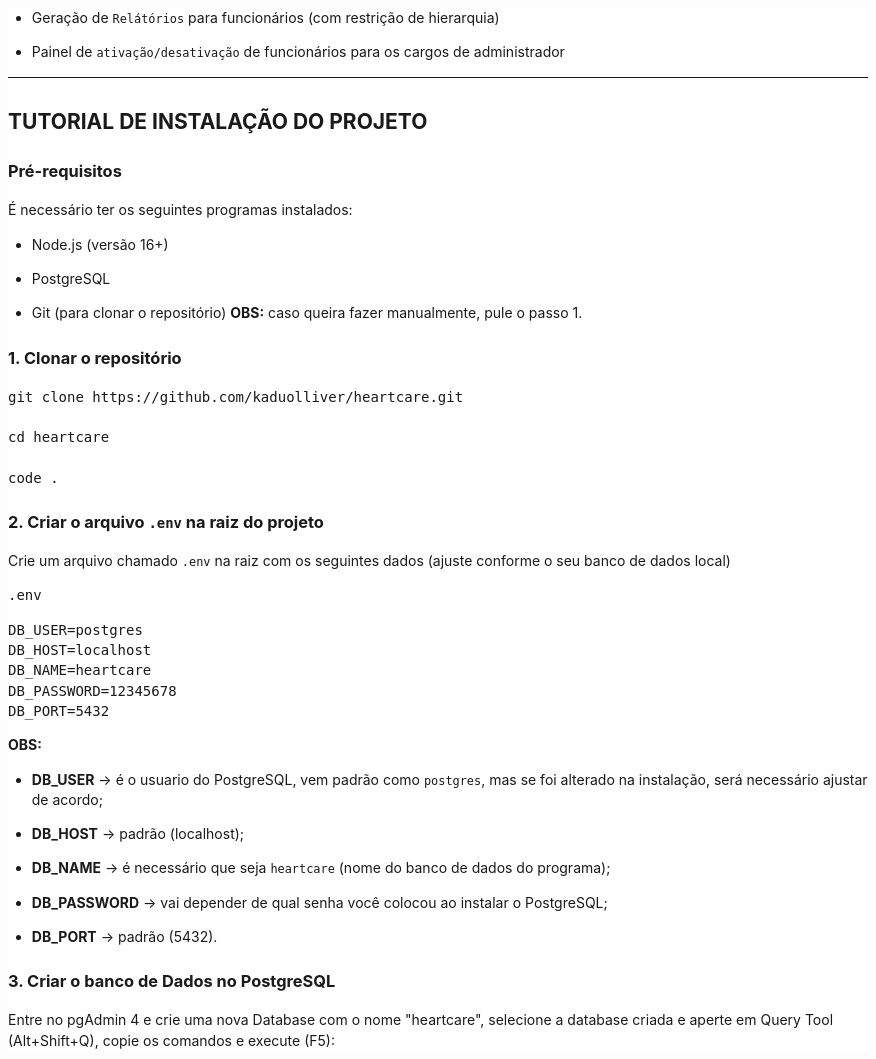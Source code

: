 - Geração de `Relátórios` para funcionários (com restrição de hierarquia)

- Painel de `ativação/desativação` de funcionários para os cargos de administrador


---


## TUTORIAL DE INSTALAÇÃO DO PROJETO

### Pré-requisitos

É necessário ter os seguintes programas instalados:

- Node.js (versão 16+)

- PostgreSQL

- Git (para clonar o repositório) **OBS:** caso queira fazer manualmente, pule o passo 1.

### 1. Clonar o repositório

<pre>git clone https://github.com/kaduolliver/heartcare.git

cd heartcare

code .
</pre>

### 2. Criar o arquivo `.env` na raiz do projeto

Crie um arquivo chamado `.env` na raiz com os seguintes dados (ajuste conforme o seu banco de dados local)

<pre>.env<pre>DB_USER=postgres
DB_HOST=localhost
DB_NAME=heartcare
DB_PASSWORD=12345678
DB_PORT=5432
</pre></pre>

**OBS:**

- **DB_USER** -> é o usuario do PostgreSQL, vem padrão como `postgres`, mas se foi alterado na instalação, será necessário ajustar de acordo;

- **DB_HOST** -> padrão (localhost);

- **DB_NAME** -> é necessário que seja `heartcare` (nome do banco de dados do programa);

- **DB_PASSWORD** -> vai depender de qual senha você colocou ao instalar o PostgreSQL;

- **DB_PORT** -> padrão (5432).

### 3. Criar o banco de Dados no PostgreSQL

Entre no pgAdmin 4 e crie uma nova Database com o nome "heartcare", selecione a database criada e aperte em Query Tool (Alt+Shift+Q), copie os comandos e execute (F5):
